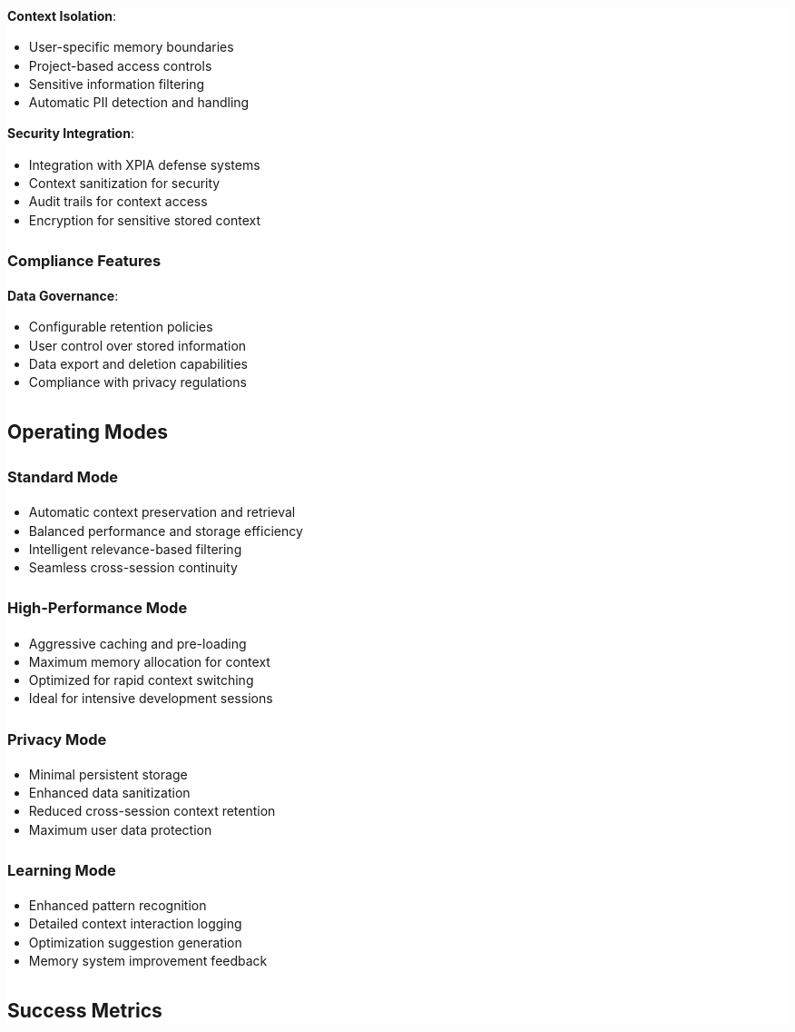 **Context Isolation**:

- User-specific memory boundaries
- Project-based access controls
- Sensitive information filtering
- Automatic PII detection and handling

**Security Integration**:

- Integration with XPIA defense systems
- Context sanitization for security
- Audit trails for context access
- Encryption for sensitive stored context

### Compliance Features

**Data Governance**:

- Configurable retention policies
- User control over stored information
- Data export and deletion capabilities
- Compliance with privacy regulations

## Operating Modes

### Standard Mode

- Automatic context preservation and retrieval
- Balanced performance and storage efficiency
- Intelligent relevance-based filtering
- Seamless cross-session continuity

### High-Performance Mode

- Aggressive caching and pre-loading
- Maximum memory allocation for context
- Optimized for rapid context switching
- Ideal for intensive development sessions

### Privacy Mode

- Minimal persistent storage
- Enhanced data sanitization
- Reduced cross-session context retention
- Maximum user data protection

### Learning Mode

- Enhanced pattern recognition
- Detailed context interaction logging
- Optimization suggestion generation
- Memory system improvement feedback

## Success Metrics

